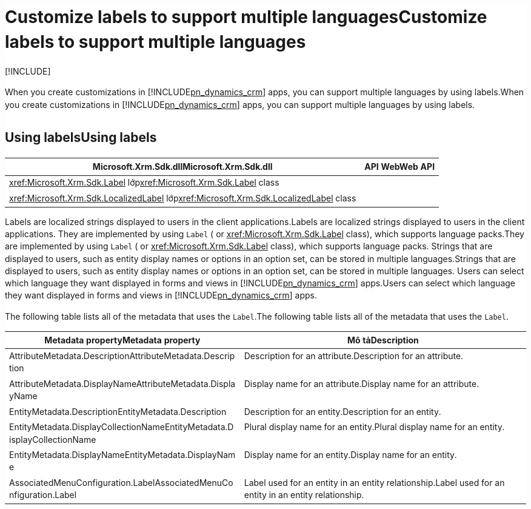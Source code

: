 # <a name="customize-labels-to-support-multiple-languages"></a><span data-ttu-id="60cbc-103">Customize labels to support multiple languages</span><span class="sxs-lookup"><span data-stu-id="60cbc-103">Customize labels to support multiple languages</span></span>

[!INCLUDE[](../includes/cc_applies_to_update_9_0_0.md)]

<span data-ttu-id="60cbc-104">When you create customizations in [!INCLUDE[pn_dynamics_crm](../includes/pn-dynamics-crm.md)] apps, you can support multiple languages by using labels.</span><span class="sxs-lookup"><span data-stu-id="60cbc-104">When you create customizations in [!INCLUDE[pn_dynamics_crm](../includes/pn-dynamics-crm.md)] apps, you can support multiple languages by using labels.</span></span>  

<a name="BKMK_UsingLabels"></a>   
## <a name="using-labels"></a><span data-ttu-id="60cbc-105">Using labels</span><span class="sxs-lookup"><span data-stu-id="60cbc-105">Using labels</span></span>  

|<span data-ttu-id="60cbc-106">Microsoft.Xrm.Sdk.dll</span><span class="sxs-lookup"><span data-stu-id="60cbc-106">Microsoft.Xrm.Sdk.dll</span></span>|<span data-ttu-id="60cbc-107">API Web</span><span class="sxs-lookup"><span data-stu-id="60cbc-107">Web API</span></span>|
|----------------|----------------|
|<span data-ttu-id="60cbc-108"><xref:Microsoft.Xrm.Sdk.Label> lớp</span><span class="sxs-lookup"><span data-stu-id="60cbc-108"><xref:Microsoft.Xrm.Sdk.Label> class</span></span>|<xref href="Microsoft.Dynamics.CRM.Label?text=Label ComplexType" />|
|<span data-ttu-id="60cbc-109"><xref:Microsoft.Xrm.Sdk.LocalizedLabel> lớp</span><span class="sxs-lookup"><span data-stu-id="60cbc-109"><xref:Microsoft.Xrm.Sdk.LocalizedLabel> class</span></span>|<xref href="Microsoft.Dynamics.CRM.LocalizedLabel?text=LocalizedLabel ComplexType" />|

 <span data-ttu-id="60cbc-110">Labels are localized strings displayed to users in the client applications.</span><span class="sxs-lookup"><span data-stu-id="60cbc-110">Labels are localized strings displayed to users in the client applications.</span></span> <span data-ttu-id="60cbc-111">They are implemented by using `Label` (<xref href="Microsoft.Dynamics.CRM.Label?text=Label ComplexType" /> or <xref:Microsoft.Xrm.Sdk.Label> class), which supports language packs.</span><span class="sxs-lookup"><span data-stu-id="60cbc-111">They are implemented by using `Label` (<xref href="Microsoft.Dynamics.CRM.Label?text=Label ComplexType" /> or <xref:Microsoft.Xrm.Sdk.Label> class), which supports language packs.</span></span> <span data-ttu-id="60cbc-112">Strings that are displayed to users, such as entity display names or options in an option set, can be stored in multiple languages.</span><span class="sxs-lookup"><span data-stu-id="60cbc-112">Strings that are displayed to users, such as entity display names or options in an option set, can be stored in multiple languages.</span></span> <span data-ttu-id="60cbc-113">Users can select which language they want displayed in forms and views in [!INCLUDE[pn_dynamics_crm](../includes/pn-dynamics-crm.md)] apps.</span><span class="sxs-lookup"><span data-stu-id="60cbc-113">Users can select which language they want displayed in forms and views in [!INCLUDE[pn_dynamics_crm](../includes/pn-dynamics-crm.md)] apps.</span></span>  

 <span data-ttu-id="60cbc-114">The following table lists all of the metadata that uses the `Label`.</span><span class="sxs-lookup"><span data-stu-id="60cbc-114">The following table lists all of the metadata that uses the `Label`.</span></span>  

|<span data-ttu-id="60cbc-115">Metadata property</span><span class="sxs-lookup"><span data-stu-id="60cbc-115">Metadata property</span></span>|<span data-ttu-id="60cbc-116">Mô tả</span><span class="sxs-lookup"><span data-stu-id="60cbc-116">Description</span></span>|  
|-----------------------|-----------------|  
|<span data-ttu-id="60cbc-117">AttributeMetadata.Description</span><span class="sxs-lookup"><span data-stu-id="60cbc-117">AttributeMetadata.Description</span></span>|<span data-ttu-id="60cbc-118">Description for an attribute.</span><span class="sxs-lookup"><span data-stu-id="60cbc-118">Description for an attribute.</span></span>|  
|<span data-ttu-id="60cbc-119">AttributeMetadata.DisplayName</span><span class="sxs-lookup"><span data-stu-id="60cbc-119">AttributeMetadata.DisplayName</span></span>|<span data-ttu-id="60cbc-120">Display name for an attribute.</span><span class="sxs-lookup"><span data-stu-id="60cbc-120">Display name for an attribute.</span></span>|  
|<span data-ttu-id="60cbc-121">EntityMetadata.Description</span><span class="sxs-lookup"><span data-stu-id="60cbc-121">EntityMetadata.Description</span></span>|<span data-ttu-id="60cbc-122">Description for an entity.</span><span class="sxs-lookup"><span data-stu-id="60cbc-122">Description for an entity.</span></span>|  
|<span data-ttu-id="60cbc-123">EntityMetadata.DisplayCollectionName</span><span class="sxs-lookup"><span data-stu-id="60cbc-123">EntityMetadata.DisplayCollectionName</span></span>|<span data-ttu-id="60cbc-124">Plural display name for an entity.</span><span class="sxs-lookup"><span data-stu-id="60cbc-124">Plural display name for an entity.</span></span>|  
|<span data-ttu-id="60cbc-125">EntityMetadata.DisplayName</span><span class="sxs-lookup"><span data-stu-id="60cbc-125">EntityMetadata.DisplayName</span></span>|<span data-ttu-id="60cbc-126">Display name for an entity.</span><span class="sxs-lookup"><span data-stu-id="60cbc-126">Display name for an entity.</span></span>|  
|<span data-ttu-id="60cbc-127">AssociatedMenuConfiguration.Label</span><span class="sxs-lookup"><span data-stu-id="60cbc-127">AssociatedMenuConfiguration.Label</span></span>|<span data-ttu-id="60cbc-128">Label used for an entity in an entity relationship.</span><span class="sxs-lookup"><span data-stu-id="60cbc-128">Label used for an entity in an entity relationship.</span></span>|  